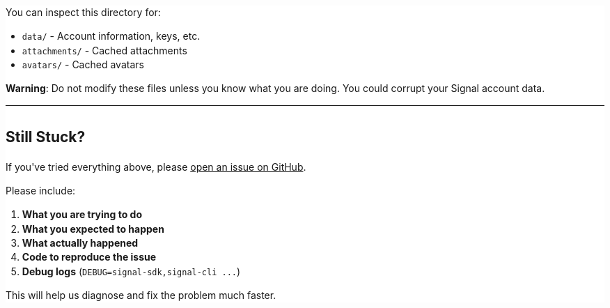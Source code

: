 You can inspect this directory for:

- `data/` - Account information, keys, etc.
- `attachments/` - Cached attachments
- `avatars/` - Cached avatars

**Warning**: Do not modify these files unless you know what you are doing. You could corrupt your Signal account data.

---

## Still Stuck?

If you've tried everything above, please [open an issue on GitHub](https://github.com/signal-sdk/signal-sdk/issues).

Please include:

1. **What you are trying to do**
2. **What you expected to happen**
3. **What actually happened**
4. **Code to reproduce the issue**
5. **Debug logs** (`DEBUG=signal-sdk,signal-cli ...`)

This will help us diagnose and fix the problem much faster.
